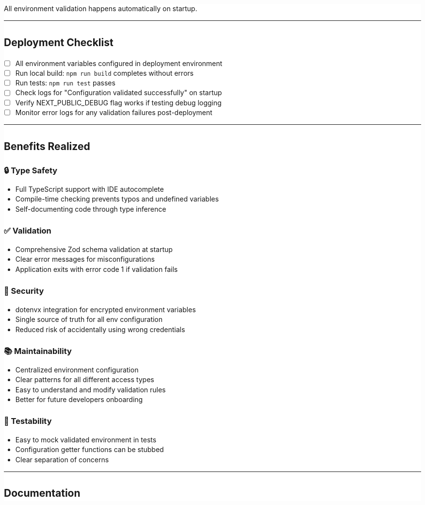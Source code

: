All environment validation happens automatically on startup.

---

## Deployment Checklist

- [ ] All environment variables configured in deployment environment
- [ ] Run local build: `npm run build` completes without errors
- [ ] Run tests: `npm run test` passes
- [ ] Check logs for "Configuration validated successfully" on startup
- [ ] Verify NEXT_PUBLIC_DEBUG flag works if testing debug logging
- [ ] Monitor error logs for any validation failures post-deployment

---

## Benefits Realized

### 🔒 Type Safety

- Full TypeScript support with IDE autocomplete
- Compile-time checking prevents typos and undefined variables
- Self-documenting code through type inference

### ✅ Validation

- Comprehensive Zod schema validation at startup
- Clear error messages for misconfigurations
- Application exits with error code 1 if validation fails

### 🔐 Security

- dotenvx integration for encrypted environment variables
- Single source of truth for all env configuration
- Reduced risk of accidentally using wrong credentials

### 📚 Maintainability

- Centralized environment configuration
- Clear patterns for all different access types
- Easy to understand and modify validation rules
- Better for future developers onboarding

### 🧪 Testability

- Easy to mock validated environment in tests
- Configuration getter functions can be stubbed
- Clear separation of concerns

---

## Documentation
